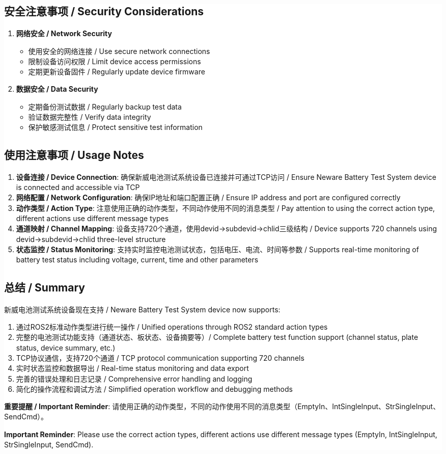 ## 安全注意事项 / Security Considerations

1. **网络安全 / Network Security**
   - 使用安全的网络连接 / Use secure network connections
   - 限制设备访问权限 / Limit device access permissions
   - 定期更新设备固件 / Regularly update device firmware

2. **数据安全 / Data Security**
   - 定期备份测试数据 / Regularly backup test data
   - 验证数据完整性 / Verify data integrity
   - 保护敏感测试信息 / Protect sensitive test information

## 使用注意事项 / Usage Notes

1. **设备连接 / Device Connection**: 确保新威电池测试系统设备已连接并可通过TCP访问 / Ensure Neware Battery Test System device is connected and accessible via TCP
2. **网络配置 / Network Configuration**: 确保IP地址和端口配置正确 / Ensure IP address and port are configured correctly
3. **动作类型 / Action Type**: 注意使用正确的动作类型，不同动作使用不同的消息类型 / Pay attention to using the correct action type, different actions use different message types
4. **通道映射 / Channel Mapping**: 设备支持720个通道，使用devid->subdevid->chlid三级结构 / Device supports 720 channels using devid->subdevid->chlid three-level structure
5. **状态监控 / Status Monitoring**: 支持实时监控电池测试状态，包括电压、电流、时间等参数 / Supports real-time monitoring of battery test status including voltage, current, time and other parameters

## 总结 / Summary

新威电池测试系统设备现在支持 / Neware Battery Test System device now supports:

1. 通过ROS2标准动作类型进行统一操作 / Unified operations through ROS2 standard action types
2. 完整的电池测试功能支持（通道状态、板状态、设备摘要等）/ Complete battery test function support (channel status, plate status, device summary, etc.)
3. TCP协议通信，支持720个通道 / TCP protocol communication supporting 720 channels
4. 实时状态监控和数据导出 / Real-time status monitoring and data export
5. 完善的错误处理和日志记录 / Comprehensive error handling and logging
6. 简化的操作流程和调试方法 / Simplified operation workflow and debugging methods

**重要提醒 / Important Reminder**: 请使用正确的动作类型，不同的动作使用不同的消息类型（EmptyIn、IntSingleInput、StrSingleInput、SendCmd）。

**Important Reminder**: Please use the correct action types, different actions use different message types (EmptyIn, IntSingleInput, StrSingleInput, SendCmd).